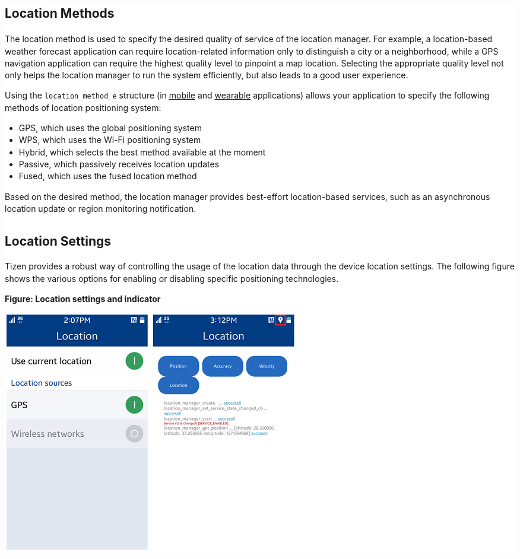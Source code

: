 <a name="method"></a>
## Location Methods

The location method is used to specify the desired quality of service of the location manager. For example, a location-based weather forecast application can require location-related information only to distinguish a city or a neighborhood, while a GPS navigation application can require the highest quality level to pinpoint a map location. Selecting the appropriate quality level not only helps the location manager to run the system efficiently, but also leads to a good user experience.

Using the `location_method_e` structure (in [mobile](../../../../org.tizen.native.mobile.apireference/group__CAPI__LOCATION__MANAGER__MODULE.html#gaec8a29c8b701753a7c9d91f4f8acfac5) and [wearable](../../../../org.tizen.native.wearable.apireference/group__CAPI__LOCATION__MANAGER__MODULE.html#gaec8a29c8b701753a7c9d91f4f8acfac5) applications) allows your application to specify the following methods of location positioning system:

- GPS, which uses the global positioning system
- WPS, which uses the Wi-Fi positioning system
- Hybrid, which selects the best method available at the moment
- Passive, which passively receives location updates
- Fused, which uses the fused location method

Based on the desired method, the location manager provides best-effort location-based services, such as an asynchronous location update or region monitoring notification.

<a name="settings"></a>
## Location Settings

Tizen provides a robust way of controlling the usage of the location data through the device location settings. The following figure shows the various options for enabling or disabling specific positioning technologies.

**Figure: Location settings and indicator**

![Location settings and indicator](./media/location_setting_and_indicator.png)
